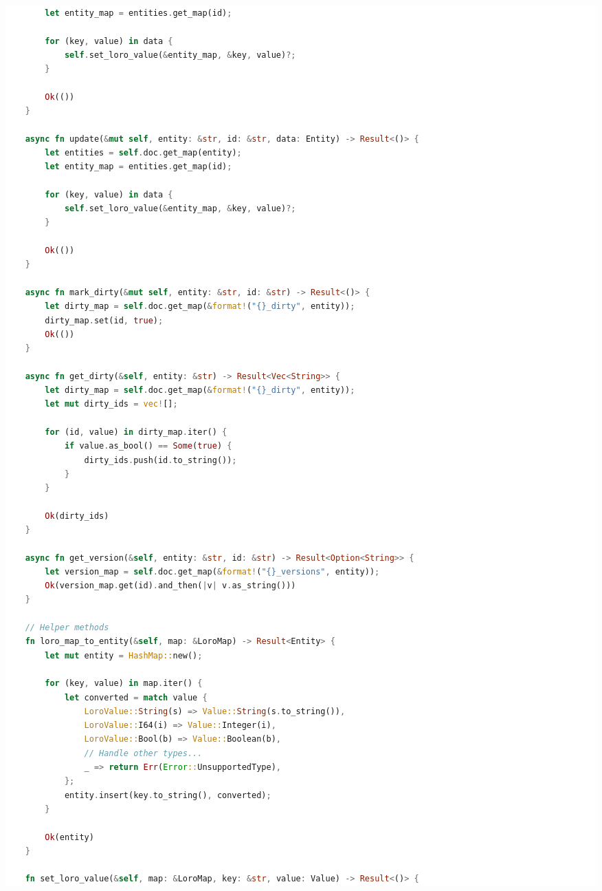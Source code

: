 ```rust
        let entity_map = entities.get_map(id);

        for (key, value) in data {
            self.set_loro_value(&entity_map, &key, value)?;
        }

        Ok(())
    }

    async fn update(&mut self, entity: &str, id: &str, data: Entity) -> Result<()> {
        let entities = self.doc.get_map(entity);
        let entity_map = entities.get_map(id);

        for (key, value) in data {
            self.set_loro_value(&entity_map, &key, value)?;
        }

        Ok(())
    }

    async fn mark_dirty(&mut self, entity: &str, id: &str) -> Result<()> {
        let dirty_map = self.doc.get_map(&format!("{}_dirty", entity));
        dirty_map.set(id, true);
        Ok(())
    }

    async fn get_dirty(&self, entity: &str) -> Result<Vec<String>> {
        let dirty_map = self.doc.get_map(&format!("{}_dirty", entity));
        let mut dirty_ids = vec![];

        for (id, value) in dirty_map.iter() {
            if value.as_bool() == Some(true) {
                dirty_ids.push(id.to_string());
            }
        }

        Ok(dirty_ids)
    }

    async fn get_version(&self, entity: &str, id: &str) -> Result<Option<String>> {
        let version_map = self.doc.get_map(&format!("{}_versions", entity));
        Ok(version_map.get(id).and_then(|v| v.as_string()))
    }

    // Helper methods
    fn loro_map_to_entity(&self, map: &LoroMap) -> Result<Entity> {
        let mut entity = HashMap::new();

        for (key, value) in map.iter() {
            let converted = match value {
                LoroValue::String(s) => Value::String(s.to_string()),
                LoroValue::I64(i) => Value::Integer(i),
                LoroValue::Bool(b) => Value::Boolean(b),
                // Handle other types...
                _ => return Err(Error::UnsupportedType),
            };
            entity.insert(key.to_string(), converted);
        }

        Ok(entity)
    }

    fn set_loro_value(&self, map: &LoroMap, key: &str, value: Value) -> Result<()> {
```